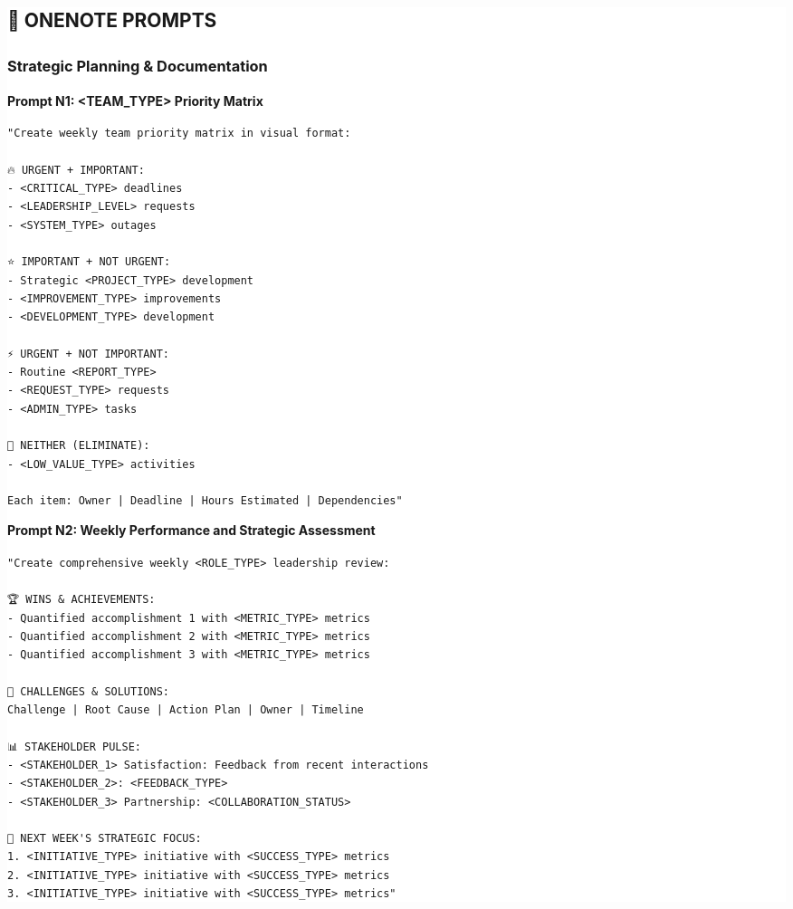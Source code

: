 
## 📝 ONENOTE PROMPTS

### Strategic Planning & Documentation

**Prompt N1: <TEAM_TYPE> Priority Matrix**
```
"Create weekly team priority matrix in visual format:

🔥 URGENT + IMPORTANT:
- <CRITICAL_TYPE> deadlines
- <LEADERSHIP_LEVEL> requests
- <SYSTEM_TYPE> outages

⭐ IMPORTANT + NOT URGENT:
- Strategic <PROJECT_TYPE> development
- <IMPROVEMENT_TYPE> improvements
- <DEVELOPMENT_TYPE> development

⚡ URGENT + NOT IMPORTANT:
- Routine <REPORT_TYPE>
- <REQUEST_TYPE> requests
- <ADMIN_TYPE> tasks

📝 NEITHER (ELIMINATE):
- <LOW_VALUE_TYPE> activities

Each item: Owner | Deadline | Hours Estimated | Dependencies"
```

**Prompt N2: Weekly Performance and Strategic Assessment**
```
"Create comprehensive weekly <ROLE_TYPE> leadership review:

🏆 WINS & ACHIEVEMENTS:
- Quantified accomplishment 1 with <METRIC_TYPE> metrics
- Quantified accomplishment 2 with <METRIC_TYPE> metrics  
- Quantified accomplishment 3 with <METRIC_TYPE> metrics

🔧 CHALLENGES & SOLUTIONS:
Challenge | Root Cause | Action Plan | Owner | Timeline

📊 STAKEHOLDER PULSE:
- <STAKEHOLDER_1> Satisfaction: Feedback from recent interactions
- <STAKEHOLDER_2>: <FEEDBACK_TYPE>
- <STAKEHOLDER_3> Partnership: <COLLABORATION_STATUS>

🎯 NEXT WEEK'S STRATEGIC FOCUS:
1. <INITIATIVE_TYPE> initiative with <SUCCESS_TYPE> metrics
2. <INITIATIVE_TYPE> initiative with <SUCCESS_TYPE> metrics
3. <INITIATIVE_TYPE> initiative with <SUCCESS_TYPE> metrics"
```
